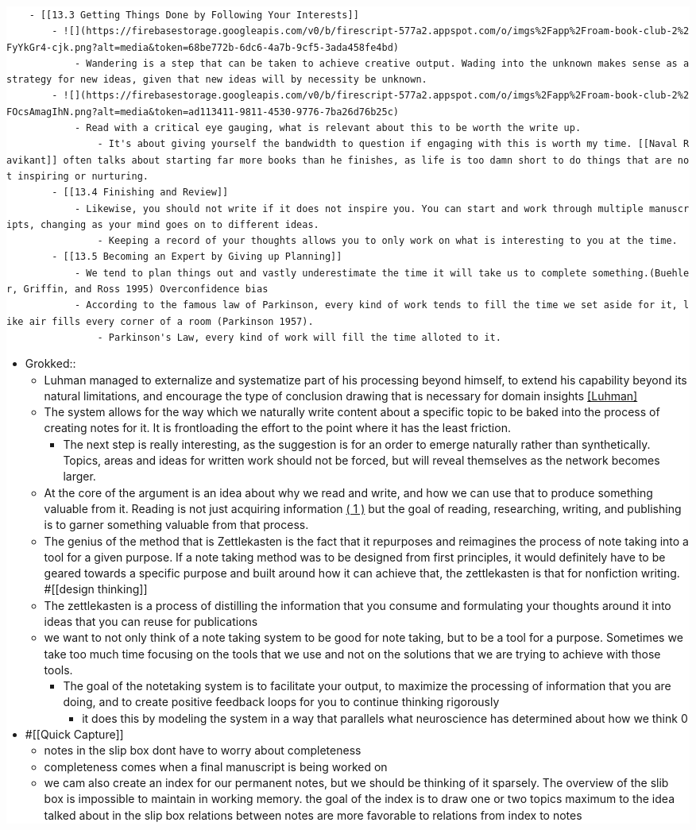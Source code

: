         - [[13.3 Getting Things Done by Following Your Interests]]
            - ![](https://firebasestorage.googleapis.com/v0/b/firescript-577a2.appspot.com/o/imgs%2Fapp%2Froam-book-club-2%2FyYkGr4-cjk.png?alt=media&token=68be772b-6dc6-4a7b-9cf5-3ada458fe4bd)
                - Wandering is a step that can be taken to achieve creative output. Wading into the unknown makes sense as a strategy for new ideas, given that new ideas will by necessity be unknown.
            - ![](https://firebasestorage.googleapis.com/v0/b/firescript-577a2.appspot.com/o/imgs%2Fapp%2Froam-book-club-2%2FOcsAmagIhN.png?alt=media&token=ad113411-9811-4530-9776-7ba26d76b25c)
                - Read with a critical eye gauging, what is relevant about this to be worth the write up.
                    - It's about giving yourself the bandwidth to question if engaging with this is worth my time. [[Naval Ravikant]] often talks about starting far more books than he finishes, as life is too damn short to do things that are not inspiring or nurturing.
            - [[13.4 Finishing and Review]]
                - Likewise, you should not write if it does not inspire you. You can start and work through multiple manuscripts, changing as your mind goes on to different ideas.
                    - Keeping a record of your thoughts allows you to only work on what is interesting to you at the time.
            - [[13.5 Becoming an Expert by Giving up Planning]]
                - We tend to plan things out and vastly underestimate the time it will take us to complete something.(Buehler, Griffin, and Ross 1995) Overconfidence bias
                - According to the famous law of Parkinson, every kind of work tends to fill the time we set aside for it, like air fills every corner of a room (Parkinson 1957).
                    - Parkinson's Law, every kind of work will fill the time alloted to it.
- Grokked::
    - Luhman managed to externalize and systematize part of his processing beyond himself, to extend his capability beyond its natural limitations, and encourage the type of conclusion drawing that is necessary for domain insights [[Luhman]](((8503GcGsA)))
    - The system allows for the way which we naturally write content about a specific topic to be baked into the process of creating notes for it. It is frontloading the effort to the point where it has the  least friction.
        - The next step is really interesting, as the suggestion is for an order to emerge naturally rather than synthetically. Topics, areas and ideas for written work should not be forced, but will reveal themselves as the network becomes larger. 
    - At the core of the argument is an idea about why we read and write, and how we can use that to produce something valuable from it. Reading is not just acquiring information [( 1 )](((bTl37ljSz))) but the goal of reading, researching, writing, and publishing is to garner something valuable from that process.
    - The genius of the method that is Zettlekasten is the fact that it repurposes and reimagines the process of note taking into a tool for a given purpose. If a note taking method was to be designed from first principles, it would definitely have to be geared towards a specific purpose and built around how it can achieve that, the zettlekasten is that for nonfiction writing. #[[design thinking]]
    - The zettlekasten is a process of distilling the information that you consume and formulating your thoughts around it into ideas that you can reuse for publications 
    - we want to not only think of a note taking system to be good for note taking, but to be a tool for a purpose. Sometimes we take too much time focusing on the tools that we use and not on the solutions that we are trying to achieve with those tools.
        - The goal of the notetaking system is to facilitate your output, to maximize the processing of information that you are doing, and to create positive feedback loops for you to continue thinking rigorously
            - it does this by modeling the system in a way that parallels what neuroscience has determined about how we think 0
- #[[Quick Capture]]
    - notes in the slip box dont have to worry about completeness
    - completeness comes when a final manuscript is being worked on
    - we cam also create an index for our permanent notes, but we should be thinking of it sparsely. The overview of the slib box is impossible to maintain in working memory.
the goal of the index is to draw one or two topics maximum to the idea talked about in  the slip box
relations between notes are more favorable to relations from index to notes
